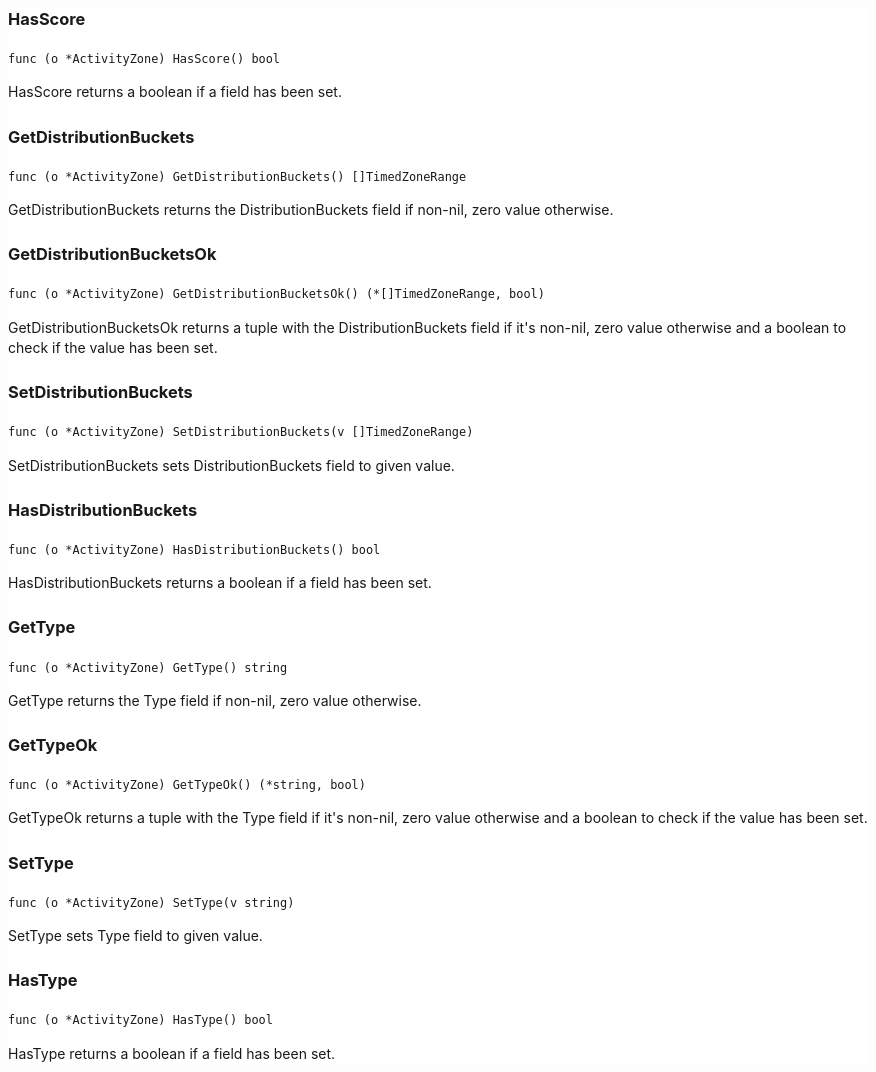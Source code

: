 ### HasScore

`func (o *ActivityZone) HasScore() bool`

HasScore returns a boolean if a field has been set.

### GetDistributionBuckets

`func (o *ActivityZone) GetDistributionBuckets() []TimedZoneRange`

GetDistributionBuckets returns the DistributionBuckets field if non-nil, zero value otherwise.

### GetDistributionBucketsOk

`func (o *ActivityZone) GetDistributionBucketsOk() (*[]TimedZoneRange, bool)`

GetDistributionBucketsOk returns a tuple with the DistributionBuckets field if it's non-nil, zero value otherwise
and a boolean to check if the value has been set.

### SetDistributionBuckets

`func (o *ActivityZone) SetDistributionBuckets(v []TimedZoneRange)`

SetDistributionBuckets sets DistributionBuckets field to given value.

### HasDistributionBuckets

`func (o *ActivityZone) HasDistributionBuckets() bool`

HasDistributionBuckets returns a boolean if a field has been set.

### GetType

`func (o *ActivityZone) GetType() string`

GetType returns the Type field if non-nil, zero value otherwise.

### GetTypeOk

`func (o *ActivityZone) GetTypeOk() (*string, bool)`

GetTypeOk returns a tuple with the Type field if it's non-nil, zero value otherwise
and a boolean to check if the value has been set.

### SetType

`func (o *ActivityZone) SetType(v string)`

SetType sets Type field to given value.

### HasType

`func (o *ActivityZone) HasType() bool`

HasType returns a boolean if a field has been set.
